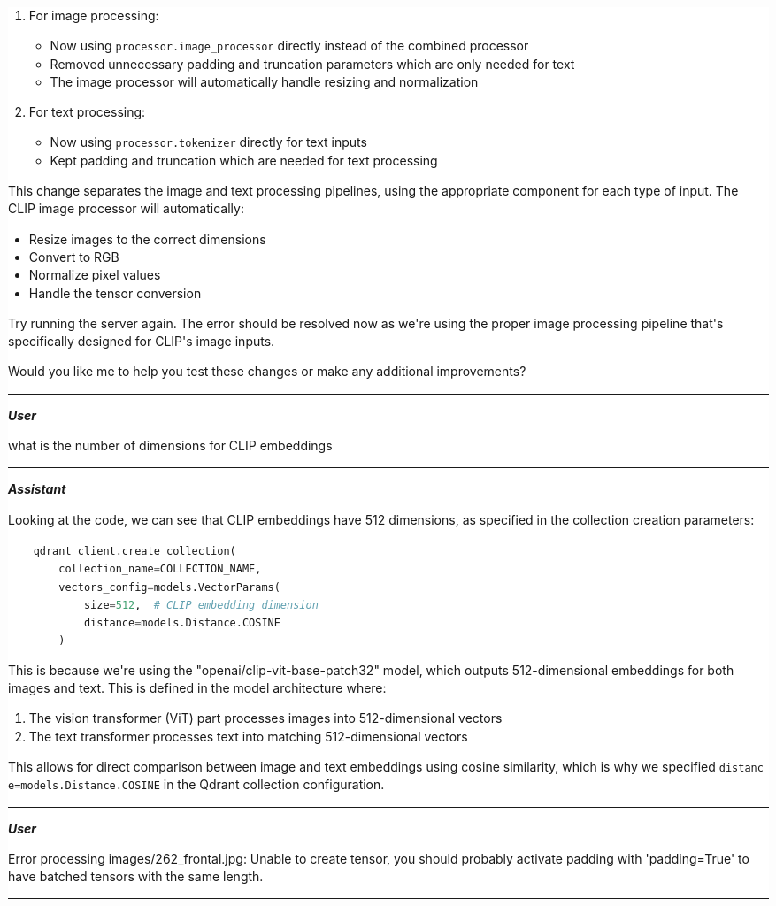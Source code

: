 1. For image processing:
   - Now using `processor.image_processor` directly instead of the combined processor
   - Removed unnecessary padding and truncation parameters which are only needed for text
   - The image processor will automatically handle resizing and normalization

2. For text processing:
   - Now using `processor.tokenizer` directly for text inputs
   - Kept padding and truncation which are needed for text processing

This change separates the image and text processing pipelines, using the appropriate component for each type of input. The CLIP image processor will automatically:
- Resize images to the correct dimensions
- Convert to RGB
- Normalize pixel values
- Handle the tensor conversion

Try running the server again. The error should be resolved now as we're using the proper image processing pipeline that's specifically designed for CLIP's image inputs.

Would you like me to help you test these changes or make any additional improvements?

---

_**User**_

what is the number of dimensions for CLIP embeddings

---

_**Assistant**_

Looking at the code, we can see that CLIP embeddings have 512 dimensions, as specified in the collection creation parameters:

```12:15:main.py
    qdrant_client.create_collection(
        collection_name=COLLECTION_NAME,
        vectors_config=models.VectorParams(
            size=512,  # CLIP embedding dimension
            distance=models.Distance.COSINE
        )
```

This is because we're using the "openai/clip-vit-base-patch32" model, which outputs 512-dimensional embeddings for both images and text. This is defined in the model architecture where:

1. The vision transformer (ViT) part processes images into 512-dimensional vectors
2. The text transformer processes text into matching 512-dimensional vectors

This allows for direct comparison between image and text embeddings using cosine similarity, which is why we specified `distance=models.Distance.COSINE` in the Qdrant collection configuration.

---

_**User**_

Error processing images/262_frontal.jpg: Unable to create tensor, you should probably activate padding with 'padding=True' to have batched tensors with the same length.

---
